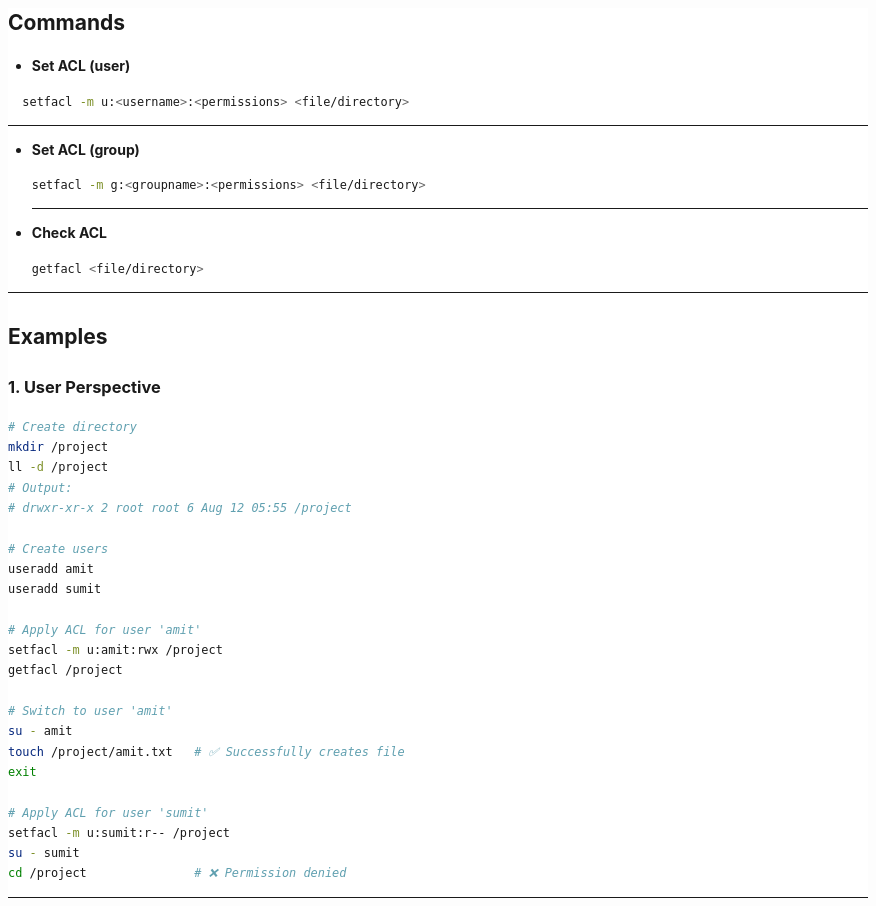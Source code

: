 
## Commands

- **Set ACL (user)**  

```bash
  setfacl -m u:<username>:<permissions> <file/directory>
```

---


* **Set ACL (group)**

  ```bash
  setfacl -m g:<groupname>:<permissions> <file/directory>
  ```

  ---

  
* **Check ACL**

  ```bash
  getfacl <file/directory>
  ```

---

## Examples

### 1. User Perspective

```bash
# Create directory
mkdir /project
ll -d /project
# Output:
# drwxr-xr-x 2 root root 6 Aug 12 05:55 /project

# Create users
useradd amit
useradd sumit

# Apply ACL for user 'amit'
setfacl -m u:amit:rwx /project
getfacl /project

# Switch to user 'amit'
su - amit
touch /project/amit.txt   # ✅ Successfully creates file
exit

# Apply ACL for user 'sumit'
setfacl -m u:sumit:r-- /project
su - sumit
cd /project               # ❌ Permission denied
```

---